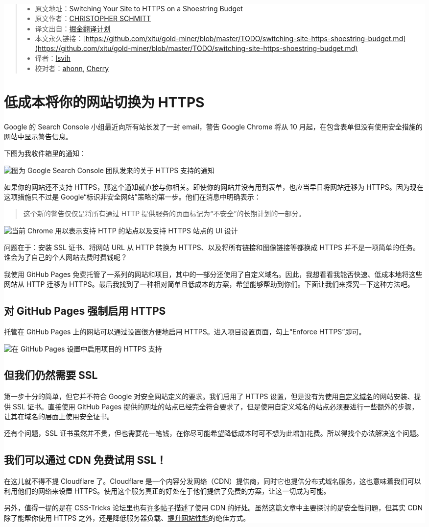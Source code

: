 
> * 原文地址：[Switching Your Site to HTTPS on a Shoestring Budget](https://css-tricks.com/switching-site-https-shoestring-budget/?utm_source=SitePoint&utm_medium=email&utm_campaign=Versioning)
> * 原文作者：[CHRISTOPHER SCHMITT](https://css-tricks.com/author/schmitt/)
> * 译文出自：[掘金翻译计划](https://github.com/xitu/gold-miner)
> * 本文永久链接：[https://github.com/xitu/gold-miner/blob/master/TODO/switching-site-https-shoestring-budget.md](https://github.com/xitu/gold-miner/blob/master/TODO/switching-site-https-shoestring-budget.md)
> * 译者：[lsvih](https://github.com/lsvih)
> * 校对者：[ahonn](https://github.com/ahonn), [Cherry](https://github.com/sunshine940326)

# 低成本将你的网站切换为 HTTPS

Google 的 Search Console 小组最近向所有站长发了一封 email，警告 Google Chrome 将从 10 月起，在包含表单但没有使用安全措施的网站中显示警告信息。

下图为我收件箱里的通知：

![图为 Google Search Console 团队发来的关于 HTTPS 支持的通知](https://res.cloudinary.com/css-tricks/image/upload/c_scale,w_610,f_auto,q_auto/v1504368007/https-google-letter_h3h2a7.jpg)

如果你的网站还不支持 HTTPS，那这个通知就直接与你相关。即使你的网站并没有用到表单，也应当早日将网站迁移为 HTTPS。因为现在这项措施只不过是 Google“标识非安全网站”策略的第一步。他们在消息中明确表示：

> 这个新的警告仅仅是将所有通过 HTTP 提供服务的页面标记为“不安全”的长期计划的一部分。

![当前 Chrome 用以表示支持 HTTP 的站点以及支持 HTTPS 站点的 UI 设计](https://res.cloudinary.com/css-tricks/image/upload/c_scale,w_401,f_auto,q_auto/v1504414046/chrome-http-secure-ui-v2_g208mc.png)

问题在于：安装 SSL 证书、将网站 URL 从 HTTP 转换为 HTTPS、以及将所有链接和图像链接等都换成 HTTPS 并不是一项简单的任务。谁会为了自己的个人网站去费时费钱呢？

我使用 GitHub Pages 免费托管了一系列的网站和项目，其中的一部分还使用了自定义域名。因此，我想看看我能否快速、低成本地将这些网站从 HTTP 迁移为 HTTPS。最后我找到了一种相对简单且低成本的方案，希望能够帮助到你们。下面让我们来探究一下这种方法吧。

## 对 GitHub Pages 强制启用 HTTPS

托管在 GitHub Pages 上的网站可以通过设置很方便地启用 HTTPS。进入项目设置页面，勾上“Enforce HTTPS”即可。

![在 GitHub Pages 设置中启用项目的 HTTPS 支持](https://res.cloudinary.com/css-tricks/image/upload/c_scale,w_789,f_auto,q_auto/v1504368069/https-github-pages_iekrru.png)

## 但我们仍然需要 SSL

第一步十分的简单，但它并不符合 Google 对安全网站定义的要求。我们启用了 HTTPS 设置，但是没有为使用[自定义域名](https://help.github.com/articles/using-a-custom-domain-with-github-pages/)的网站安装、提供 SSL 证书。直接使用 GitHub Pages 提供的网址的站点已经完全符合要求了，但是使用自定义域名的站点必须要进行一些额外的步骤，让其在域名的层面上使用安全证书。

还有个问题，SSL 证书虽然并不贵，但也需要花一笔钱，在你尽可能希望降低成本时可不想为此增加花费。所以得找个办法解决这个问题。

## 我们可以通过 CDN 免费试用 SSL！

在这儿就不得不提 Cloudflare 了。Cloudflare 是一个内容分发网络（CDN）提供商，同时它也提供分布式域名服务，这也意味着我们可以利用他们的网络来设置 HTTPS。使用这个服务真正的好处在于他们提供了免费的方案，让这一切成为可能。

另外，值得一提的是在 CSS-Tricks 论坛里也有[许多帖子](https://css-tricks.com/?s=cdn)描述了使用 CDN 的好处。虽然这篇文章中主要探讨的是安全性问题，但其实 CDN 除了能帮你使用 HTTPS 之外，还是降低服务器负载、[提升网站性能](https://css-tricks.com/adding-a-cdn-to-your-website/)的绝佳方式。
